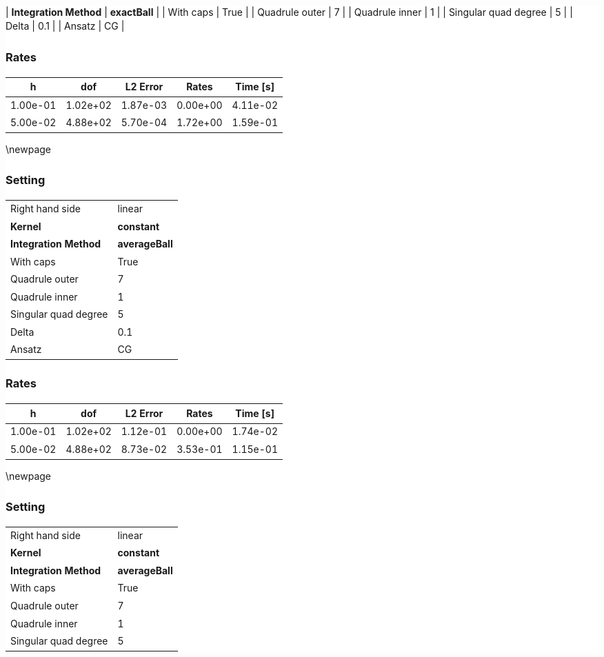 | **Integration Method** | **exactBall** |
| With caps | True |
| Quadrule outer | 7 |
| Quadrule inner | 1 |
| Singular quad degree | 5 |
| Delta | 0.1 |
| Ansatz | CG |
### Rates
| h| dof| L2 Error| Rates| Time [s]| 
|---|---|---|---|---|
| 1.00e-01 | 1.02e+02 | 1.87e-03 | 0.00e+00 | 4.11e-02 |
| 5.00e-02 | 4.88e+02 | 5.70e-04 | 1.72e+00 | 1.59e-01 |
\newpage 
### Setting
| | |
| --- | --- |
| Right hand side | linear |
| **Kernel** | **constant** |
| **Integration Method** | **averageBall** |
| With caps | True |
| Quadrule outer | 7 |
| Quadrule inner | 1 |
| Singular quad degree | 5 |
| Delta | 0.1 |
| Ansatz | CG |
### Rates
| h| dof| L2 Error| Rates| Time [s]| 
|---|---|---|---|---|
| 1.00e-01 | 1.02e+02 | 1.12e-01 | 0.00e+00 | 1.74e-02 |
| 5.00e-02 | 4.88e+02 | 8.73e-02 | 3.53e-01 | 1.15e-01 |
\newpage 
### Setting
| | |
| --- | --- |
| Right hand side | linear |
| **Kernel** | **constant** |
| **Integration Method** | **averageBall** |
| With caps | True |
| Quadrule outer | 7 |
| Quadrule inner | 1 |
| Singular quad degree | 5 |